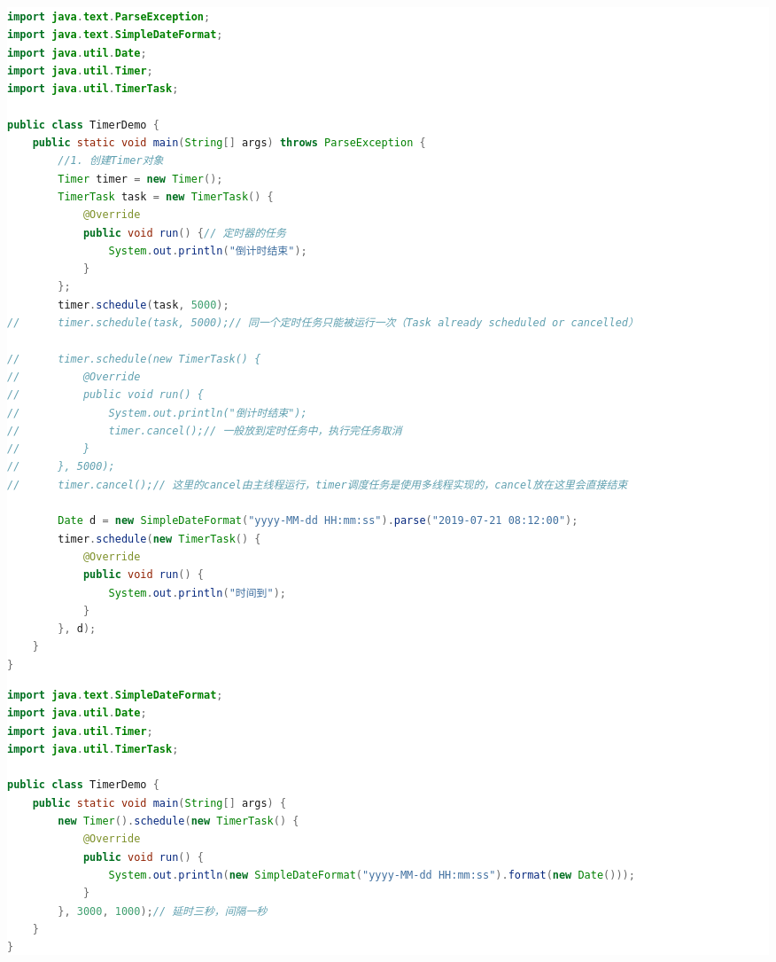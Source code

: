 ```java
import java.text.ParseException;
import java.text.SimpleDateFormat;
import java.util.Date;
import java.util.Timer;
import java.util.TimerTask;

public class TimerDemo {
	public static void main(String[] args) throws ParseException {
		//1. 创建Timer对象
		Timer timer = new Timer();
		TimerTask task = new TimerTask() {
			@Override
			public void run() {// 定时器的任务
				System.out.println("倒计时结束");
			}
		};
		timer.schedule(task, 5000);
//		timer.schedule(task, 5000);// 同一个定时任务只能被运行一次（Task already scheduled or cancelled）
		
//		timer.schedule(new TimerTask() {
//			@Override
//			public void run() {
//				System.out.println("倒计时结束");
//				timer.cancel();// 一般放到定时任务中，执行完任务取消
//			}
//		}, 5000);
//		timer.cancel();// 这里的cancel由主线程运行，timer调度任务是使用多线程实现的，cancel放在这里会直接结束
		
		Date d = new SimpleDateFormat("yyyy-MM-dd HH:mm:ss").parse("2019-07-21 08:12:00");
		timer.schedule(new TimerTask() {
			@Override
			public void run() {
				System.out.println("时间到");
			}
		}, d);
	}
}
```

```java
import java.text.SimpleDateFormat;
import java.util.Date;
import java.util.Timer;
import java.util.TimerTask;

public class TimerDemo {
	public static void main(String[] args) {
		new Timer().schedule(new TimerTask() {
			@Override
			public void run() {
				System.out.println(new SimpleDateFormat("yyyy-MM-dd HH:mm:ss").format(new Date()));
			}
		}, 3000, 1000);// 延时三秒，间隔一秒
	}
}
```